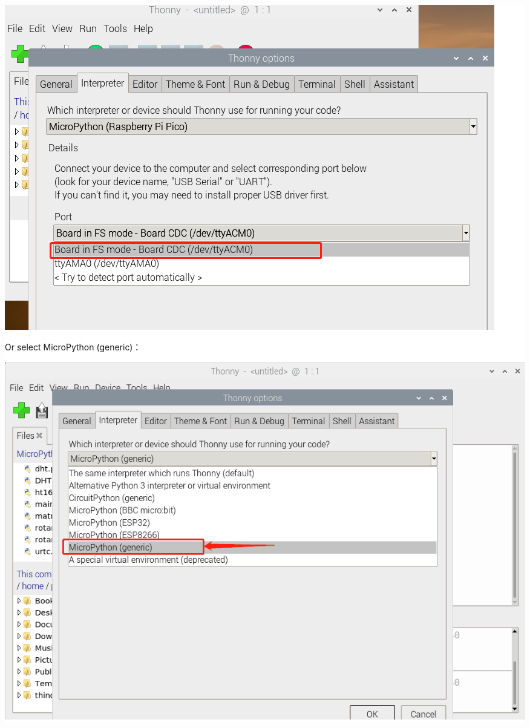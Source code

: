 ![](media/391bc339a8408c995418d51b52106f51.png)

Or select MicroPython (generic)：

![](media/dbe48b9675eddfd7734762cd9ba64fbc.png)
